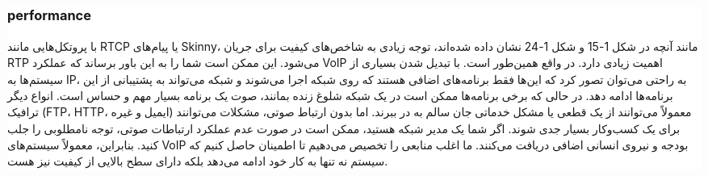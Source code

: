 ### performance
با پروتکل‌هایی مانند RTCP یا پیام‌های Skinny، مانند آنچه در شکل 1-15 و شکل 1-24 نشان داده شده‌اند، توجه زیادی به شاخص‌های کیفیت برای جریان RTP می‌شود. این ممکن است شما را به این باور برساند که عملکرد VoIP اهمیت زیادی دارد. در واقع همین‌طور است. با تبدیل شدن بسیاری از سیستم‌ها به IP، به راحتی می‌توان تصور کرد که این‌ها فقط برنامه‌های اضافی هستند که روی شبکه اجرا می‌شوند و شبکه می‌تواند به پشتیبانی از این برنامه‌ها ادامه دهد. در حالی که برخی برنامه‌ها ممکن است در یک شبکه شلوغ زنده بمانند، صوت یک برنامه بسیار مهم و حساس است. انواع دیگر ترافیک (FTP، HTTP، ایمیل و غیره) معمولاً می‌توانند از یک قطعی یا مشکل خدماتی جان سالم به در ببرند. اما بدون ارتباط صوتی، مشکلات می‌توانند برای یک کسب‌وکار بسیار جدی شوند. اگر شما یک مدیر شبکه هستید، ممکن است در صورت عدم عملکرد ارتباطات صوتی، توجه نامطلوبی را جلب کنید. بنابراین، معمولاً سیستم‌های VoIP بودجه و نیروی انسانی اضافی دریافت می‌کنند. ما اغلب منابعی را تخصیص می‌دهیم تا اطمینان حاصل کنیم که سیستم نه تنها به کار خود ادامه می‌دهد بلکه دارای سطح بالایی از کیفیت نیز هست.

